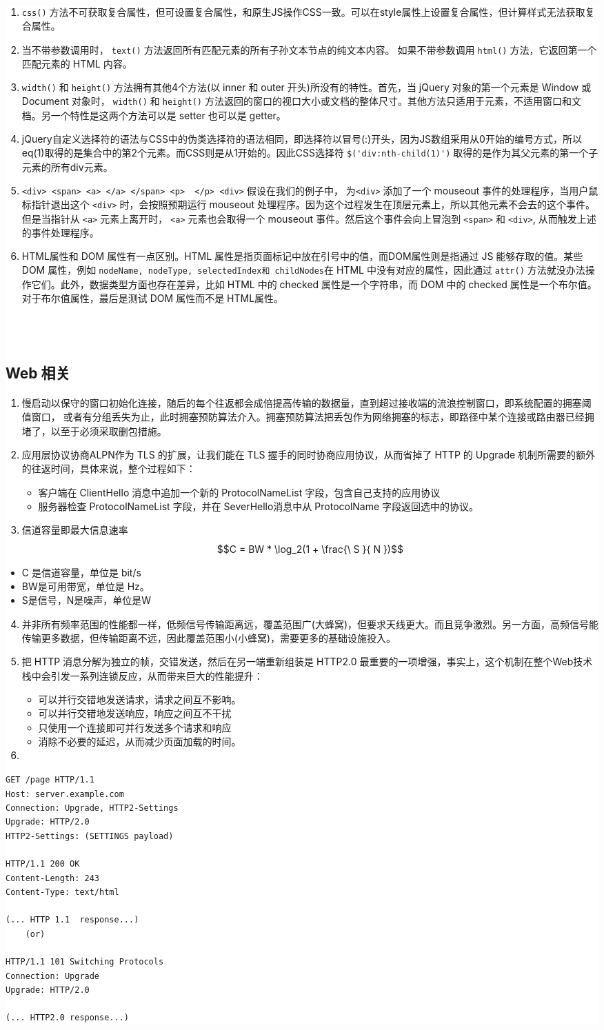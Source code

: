 1. `css()` 方法不可获取复合属性，但可设置复合属性，和原生JS操作CSS一致。可以在style属性上设置复合属性，但计算样式无法获取复合属性。  

2. 当不带参数调用时， `text()` 方法返回所有匹配元素的所有子孙文本节点的纯文本内容。 如果不带参数调用 `html()` 方法，它返回第一个匹配元素的 HTML 内容。  

3. `width()` 和 `height()` 方法拥有其他4个方法(以 inner 和 outer 开头)所没有的特性。首先，当 jQuery 对象的第一个元素是 Window 或 Document 对象时， `width()` 和 `height()` 方法返回的窗口的视口大小或文档的整体尺寸。其他方法只适用于元素，不适用窗口和文档。另一个特性是这两个方法可以是 setter 也可以是 getter。  

4. jQuery自定义选择符的语法与CSS中的伪类选择符的语法相同，即选择符以冒号(:)开头，因为JS数组采用从0开始的编号方式，所以eq(1)取得的是集合中的第2个元素。而CSS则是从1开始的。因此CSS选择符 `$('div:nth-child(1)')` 取得的是作为其父元素的第一个子元素的所有div元素。  

5. `<div> <span> <a> </a> </span> <p>  </p> <div>` 假设在我们的例子中， 为`<div>` 添加了一个 mouseout 事件的处理程序，当用户鼠标指针退出这个 `<div>` 时，会按照预期运行 mouseout 处理程序。因为这个过程发生在顶层元素上，所以其他元素不会去的这个事件。但是当指针从 `<a>` 元素上离开时， `<a>` 元素也会取得一个 mouseout 事件。然后这个事件会向上冒泡到 `<span>` 和 `<div>`, 从而触发上述的事件处理程序。  

6. HTML属性和 DOM 属性有一点区别。HTML 属性是指页面标记中放在引号中的值，而DOM属性则是指通过 JS 能够存取的值。某些 DOM 属性，例如 `nodeName, nodeType, selectedIndex和 childNodes`在 HTML 中没有对应的属性，因此通过 `attr()` 方法就没办法操作它们。此外，数据类型方面也存在差异，比如 HTML 中的 checked 属性是一个字符串，而 DOM 中的 checked 属性是一个布尔值。对于布尔值属性，最后是测试 DOM 属性而不是 HTML属性。  

<br>
<br>

## Web 相关  

1. 慢启动以保守的窗口初始化连接，随后的每个往返都会成倍提高传输的数据量，直到超过接收端的流浪控制窗口，即系统配置的拥塞阈值窗口， 或者有分组丢失为止，此时拥塞预防算法介入。拥塞预防算法把丢包作为网络拥塞的标志，即路径中某个连接或路由器已经拥堵了，以至于必须采取删包措施。  

2. 应用层协议协商ALPN作为 TLS 的扩展，让我们能在 TLS 握手的同时协商应用协议，从而省掉了 HTTP 的 Upgrade 机制所需要的额外的往返时间，具体来说，整个过程如下：  
   + 客户端在 ClientHello 消息中追加一个新的 ProtocolNameList 字段，包含自己支持的应用协议
   + 服务器检查 ProtocolNameList 字段，并在 SeverHello消息中从 ProtocolName 字段返回选中的协议。  

3. 信道容量即最大信息速率  
   $$C = BW * \log_2(1 + \frac{\ S }{ N })$$  
  + C 是信道容量，单位是 bit/s  
  + BW是可用带宽，单位是 Hz。
  + S是信号，N是噪声，单位是W  

4. 并非所有频率范围的性能都一样，低频信号传输距离远，覆盖范围广(大蜂窝)，但要求天线更大。而且竞争激烈。另一方面，高频信号能传输更多数据，但传输距离不远，因此覆盖范围小(小蜂窝)，需要更多的基础设施投入。  

5. 把 HTTP 消息分解为独立的帧，交错发送，然后在另一端重新组装是 HTTP2.0 最重要的一项增强，事实上，这个机制在整个Web技术栈中会引发一系列连锁反应，从而带来巨大的性能提升：  
   + 可以并行交错地发送请求，请求之间互不影响。
   + 可以并行交错地发送响应，响应之间互不干扰
   + 只使用一个连接即可并行发送多个请求和响应
   + 消除不必要的延迟，从而减少页面加载的时间。

6.   
```
GET /page HTTP/1.1  
Host: server.example.com
Connection: Upgrade, HTTP2-Settings
Upgrade: HTTP/2.0
HTTP2-Settings: (SETTINGS payload)

HTTP/1.1 200 OK
Content-Length: 243
Content-Type: text/html

(... HTTP 1.1  response...)
    (or)   

HTTP/1.1 101 Switching Protocols  
Connection: Upgrade
Upgrade: HTTP/2.0

(... HTTP2.0 response...)
```
